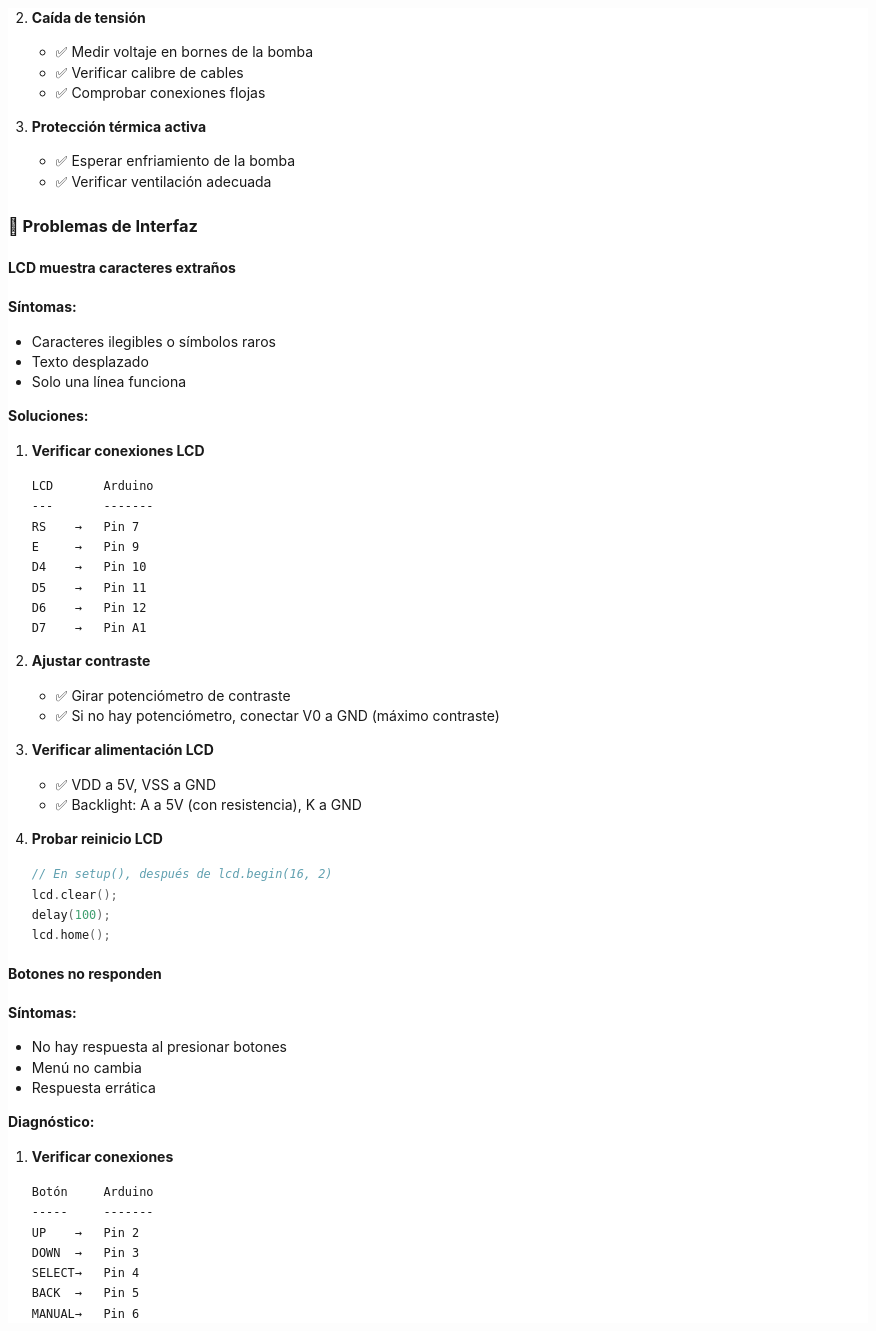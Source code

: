 2. **Caída de tensión**
   - ✅ Medir voltaje en bornes de la bomba
   - ✅ Verificar calibre de cables
   - ✅ Comprobar conexiones flojas

3. **Protección térmica activa**
   - ✅ Esperar enfriamiento de la bomba
   - ✅ Verificar ventilación adecuada

### 📱 Problemas de Interfaz

#### LCD muestra caracteres extraños
**Síntomas:**
- Caracteres ilegibles o símbolos raros
- Texto desplazado
- Solo una línea funciona

**Soluciones:**
1. **Verificar conexiones LCD**
   ```
   LCD       Arduino
   ---       -------
   RS    →   Pin 7
   E     →   Pin 9
   D4    →   Pin 10
   D5    →   Pin 11
   D6    →   Pin 12
   D7    →   Pin A1
   ```

2. **Ajustar contraste**
   - ✅ Girar potenciómetro de contraste
   - ✅ Si no hay potenciómetro, conectar V0 a GND (máximo contraste)

3. **Verificar alimentación LCD**
   - ✅ VDD a 5V, VSS a GND
   - ✅ Backlight: A a 5V (con resistencia), K a GND

4. **Probar reinicio LCD**
   ```cpp
   // En setup(), después de lcd.begin(16, 2)
   lcd.clear();
   delay(100);
   lcd.home();
   ```

#### Botones no responden
**Síntomas:**
- No hay respuesta al presionar botones
- Menú no cambia
- Respuesta errática

**Diagnóstico:**
1. **Verificar conexiones**
   ```
   Botón     Arduino
   -----     -------
   UP    →   Pin 2
   DOWN  →   Pin 3
   SELECT→   Pin 4
   BACK  →   Pin 5
   MANUAL→   Pin 6
   ```
